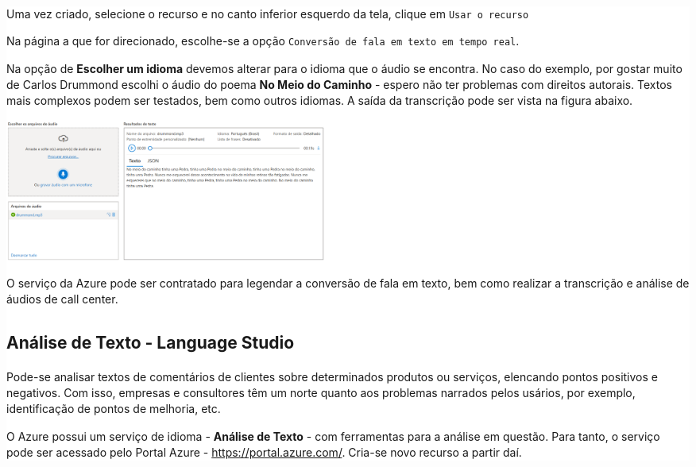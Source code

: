 Uma vez criado, selecione o recurso e no canto inferior esquerdo da tela, clique em `Usar o recurso`

Na página a que for direcionado, escolhe-se a opção `Conversão de fala em texto em tempo real`.

Na opção de **Escolher um idioma** devemos alterar para o idioma que o áudio se encontra. No caso do exemplo, por gostar muito de Carlos Drummond escolhi o áudio do poema **No Meio do Caminho** - espero não ter problemas com direitos autorais. Textos mais complexos podem ser testados, bem como outros idiomas. A saída da transcrição pode ser vista na figura abaixo.

<img src="img-readme/02.png" width=400 alt = "Transcrição de Drummond">

O serviço da Azure pode ser contratado para legendar a conversão de fala em texto, bem como realizar a transcrição e análise de áudios de call center.


## Análise de Texto - Language Studio

Pode-se analisar textos de comentários de clientes sobre determinados produtos ou serviços, elencando pontos positivos e negativos. Com isso, empresas e consultores têm um norte quanto aos problemas narrados pelos usários, por exemplo, identificação de pontos de melhoria, etc.

O Azure possui um serviço de idioma - **Análise de Texto** - com ferramentas para a análise em questão. Para tanto, o serviço pode ser acessado pelo Portal Azure - https://portal.azure.com/. Cria-se novo recurso a partir daí.
